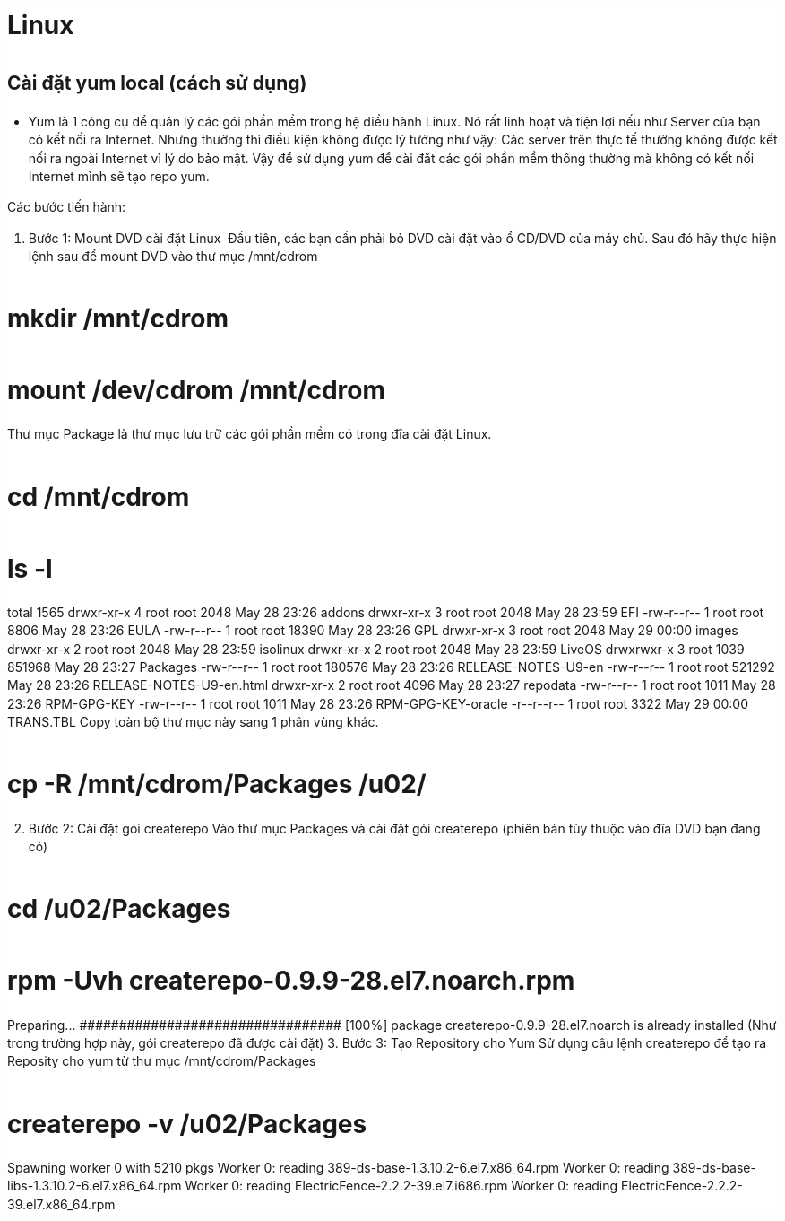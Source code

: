 ﻿# Linux

## Cài đặt yum local (cách sử dụng)

- Yum là 1 công cụ để quản lý các gói phần mềm trong hệ điều hành Linux. Nó rất linh hoạt và tiện lợi nếu như Server của bạn có kết nối ra Internet. Nhưng thường thì điều kiện không được lý tưởng như vậy: Các server trên thực tế thường không được kết nối ra ngoài Internet vì lý do bảo mật. Vậy để sử dụng yum để cài đăt các gói phần mềm thông thường mà không có kết nối Internet mình sẽ tạo repo yum.

Các bước tiến hành:
1. Bước 1: Mount DVD cài đặt Linux 
Đầu tiên, các bạn cần phải bỏ DVD cài đặt vào ổ CD/DVD của máy chủ. Sau đó hãy thực hiện lệnh sau để mount DVD vào thư mục /mnt/cdrom
# mkdir /mnt/cdrom
# mount /dev/cdrom /mnt/cdrom
Thư mục Package là thư mục lưu trữ các gói phần mềm có trong đĩa cài đặt Linux.
# cd /mnt/cdrom
# ls -l
total 1565
drwxr-xr-x 4 root root   2048 May 28 23:26 addons
drwxr-xr-x 3 root root   2048 May 28 23:59 EFI
-rw-r--r-- 1 root root   8806 May 28 23:26 EULA
-rw-r--r-- 1 root root  18390 May 28 23:26 GPL
drwxr-xr-x 3 root root   2048 May 29 00:00 images
drwxr-xr-x 2 root root   2048 May 28 23:59 isolinux
drwxr-xr-x 2 root root   2048 May 28 23:59 LiveOS
drwxrwxr-x 3 root 1039 851968 May 28 23:27 Packages
-rw-r--r-- 1 root root 180576 May 28 23:26 RELEASE-NOTES-U9-en
-rw-r--r-- 1 root root 521292 May 28 23:26 RELEASE-NOTES-U9-en.html
drwxr-xr-x 2 root root   4096 May 28 23:27 repodata
-rw-r--r-- 1 root root   1011 May 28 23:26 RPM-GPG-KEY
-rw-r--r-- 1 root root   1011 May 28 23:26 RPM-GPG-KEY-oracle
-r--r--r-- 1 root root   3322 May 29 00:00 TRANS.TBL
Copy toàn bộ thư mục này sang 1 phân vùng khác.
# cp -R /mnt/cdrom/Packages /u02/
2. Bước 2: Cài đặt gói createrepo
Vào thư mục Packages và cài đặt gói createrepo (phiên bản tùy thuộc vào đĩa DVD bạn đang có)
# cd /u02/Packages
# rpm -Uvh createrepo-0.9.9-28.el7.noarch.rpm
Preparing...                          ################################# [100%]
        package createrepo-0.9.9-28.el7.noarch is already installed
(Như trong trường hợp này, gói createrepo đã được cài đặt)
3. Bước 3: Tạo Repository cho Yum
Sử dụng câu lệnh createrepo để tạo ra Reposity cho yum từ thư mục /mnt/cdrom/Packages
# createrepo -v /u02/Packages
Spawning worker 0 with 5210 pkgs
Worker 0: reading 389-ds-base-1.3.10.2-6.el7.x86_64.rpm
Worker 0: reading 389-ds-base-libs-1.3.10.2-6.el7.x86_64.rpm
Worker 0: reading ElectricFence-2.2.2-39.el7.i686.rpm
Worker 0: reading ElectricFence-2.2.2-39.el7.x86_64.rpm